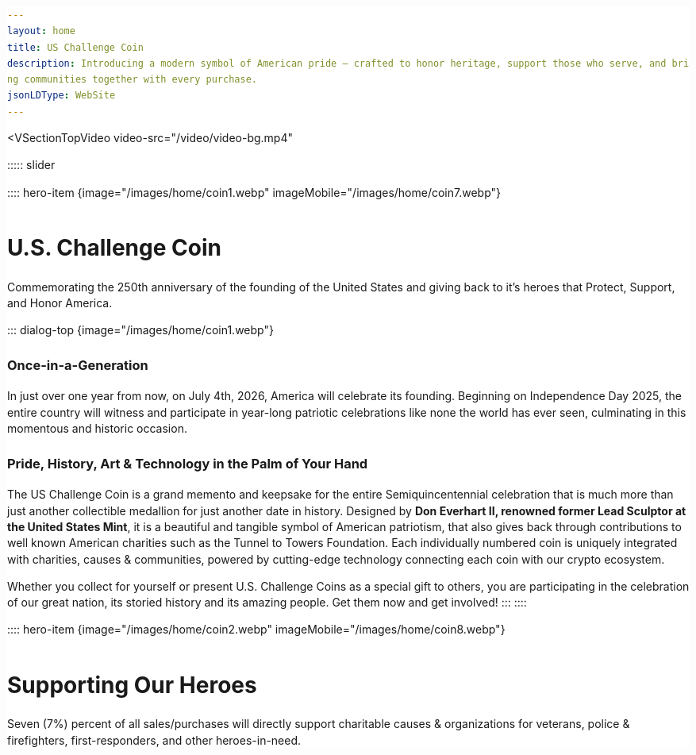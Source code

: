 ```yaml
---
layout: home
title: US Challenge Coin
description: Introducing a modern symbol of American pride — crafted to honor heritage, support those who serve, and bring communities together with every purchase.
jsonLDType: WebSite
---
```


<script setup>
import { links } from '@/config/links';
import { defineAsyncComponent } from 'vue';

const VDialogClickText = defineAsyncComponent({
  loader: () => import('UiKit/components/VDialogClickText.vue'),
});
</script>

<VSectionTopVideo
  video-src="/video/video-bg.mp4"
>
::::: slider

:::: hero-item {image="/images/home/coin1.webp" imageMobile="/images/home/coin7.webp"}
# U.S. Challenge Coin
Commemorating the 250th anniversary of the founding of the United States and giving back to it’s heroes that Protect, Support, and Honor America.

::: dialog-top {image="/images/home/coin1.webp"}
### Once-in-a-Generation
In just over one year from now, on July 4th, 2026, America will celebrate its founding. Beginning on Independence Day 2025, the entire country will witness and participate in year-long patriotic celebrations like none the world has ever seen, culminating in this momentous and historic occasion.
### Pride, History, Art & Technology in the Palm of Your Hand
The US Challenge Coin is a grand memento and keepsake for the entire Semiquincentennial celebration that is much more than just another collectible medallion for just another date in history. Designed by <VDialogClickText name="engraver">**Don Everhart II, renowned former Lead Sculptor at the United States Mint**</VDialogClickText>, it is a beautiful and tangible symbol of American patriotism, that also gives back through contributions to well known American charities such as the Tunnel to Towers Foundation. Each individually numbered coin is uniquely integrated with charities, causes & communities, powered by cutting-edge technology connecting each coin with our crypto ecosystem.   

Whether you collect for yourself or present U.S. Challenge Coins as a special gift to others, you are participating in the celebration of our great nation, its storied history and its amazing people. Get them now and get involved!
:::
::::

:::: hero-item {image="/images/home/coin2.webp" imageMobile="/images/home/coin8.webp"}
# Supporting Our Heroes
Seven (7%) percent of all sales/purchases will directly support charitable causes & organizations for veterans, police & firefighters, first-responders, and other heroes-in-need.
